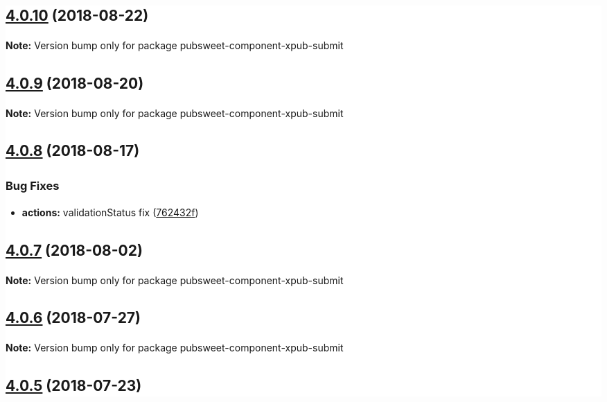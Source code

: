 


<a name="4.0.10"></a>
## [4.0.10](https://gitlab.coko.foundation/pubsweet/pubsweet/compare/pubsweet-component-xpub-submit@4.0.9...pubsweet-component-xpub-submit@4.0.10) (2018-08-22)




**Note:** Version bump only for package pubsweet-component-xpub-submit

<a name="4.0.9"></a>
## [4.0.9](https://gitlab.coko.foundation/pubsweet/pubsweet/compare/pubsweet-component-xpub-submit@4.0.8...pubsweet-component-xpub-submit@4.0.9) (2018-08-20)




**Note:** Version bump only for package pubsweet-component-xpub-submit

<a name="4.0.8"></a>
## [4.0.8](https://gitlab.coko.foundation/pubsweet/pubsweet/compare/pubsweet-component-xpub-submit@4.0.7...pubsweet-component-xpub-submit@4.0.8) (2018-08-17)


### Bug Fixes

* **actions:** validationStatus fix ([762432f](https://gitlab.coko.foundation/pubsweet/pubsweet/commit/762432f))




<a name="4.0.7"></a>
## [4.0.7](https://gitlab.coko.foundation/pubsweet/pubsweet/compare/pubsweet-component-xpub-submit@4.0.6...pubsweet-component-xpub-submit@4.0.7) (2018-08-02)




**Note:** Version bump only for package pubsweet-component-xpub-submit

<a name="4.0.6"></a>
## [4.0.6](https://gitlab.coko.foundation/pubsweet/pubsweet/compare/pubsweet-component-xpub-submit@4.0.5...pubsweet-component-xpub-submit@4.0.6) (2018-07-27)




**Note:** Version bump only for package pubsweet-component-xpub-submit

<a name="4.0.5"></a>
## [4.0.5](https://gitlab.coko.foundation/pubsweet/pubsweet/compare/pubsweet-component-xpub-submit@4.0.4...pubsweet-component-xpub-submit@4.0.5) (2018-07-23)
